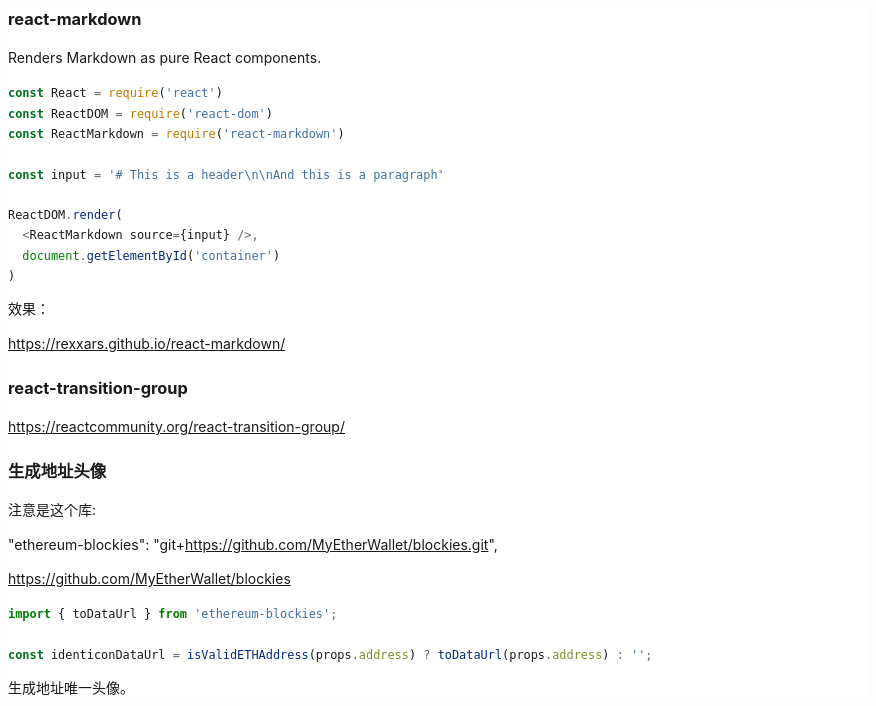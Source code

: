 ```js
```


### react-markdown

Renders Markdown as pure React components.

```js
const React = require('react')
const ReactDOM = require('react-dom')
const ReactMarkdown = require('react-markdown')

const input = '# This is a header\n\nAnd this is a paragraph'

ReactDOM.render(
  <ReactMarkdown source={input} />,
  document.getElementById('container')
)
```

效果：

https://rexxars.github.io/react-markdown/


### react-transition-group

https://reactcommunity.org/react-transition-group/

### 生成地址头像

注意是这个库:

"ethereum-blockies": "git+https://github.com/MyEtherWallet/blockies.git",

https://github.com/MyEtherWallet/blockies

```js
import { toDataUrl } from 'ethereum-blockies';

const identiconDataUrl = isValidETHAddress(props.address) ? toDataUrl(props.address) : '';
```

生成地址唯一头像。


